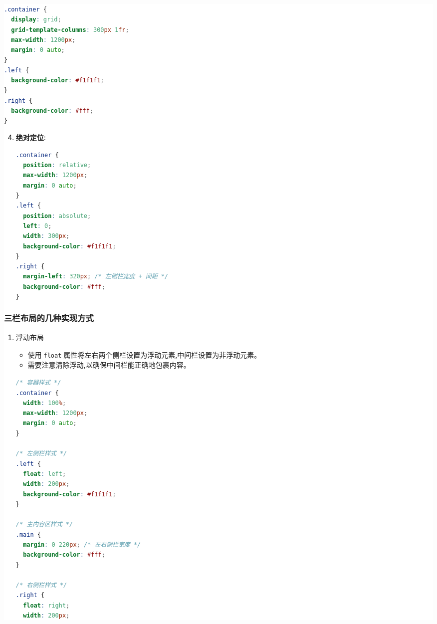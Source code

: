    ```css
   .container {
     display: grid;
     grid-template-columns: 300px 1fr;
     max-width: 1200px;
     margin: 0 auto;
   }
   .left {
     background-color: #f1f1f1;
   }
   .right {
     background-color: #fff;
   }
   ```

4. **绝对定位**:

   ```css
   .container {
     position: relative;
     max-width: 1200px;
     margin: 0 auto;
   }
   .left {
     position: absolute;
     left: 0;
     width: 300px;
     background-color: #f1f1f1;
   }
   .right {
     margin-left: 320px; /* 左侧栏宽度 + 间距 */
     background-color: #fff;
   }
   ```

### 三栏布局的几种实现方式

1. 浮动布局

   - 使用 `float` 属性将左右两个侧栏设置为浮动元素,中间栏设置为非浮动元素。
   - 需要注意清除浮动,以确保中间栏能正确地包裹内容。

   ```css
   /* 容器样式 */
   .container {
     width: 100%;
     max-width: 1200px;
     margin: 0 auto;
   }
   
   /* 左侧栏样式 */
   .left {
     float: left;
     width: 200px;
     background-color: #f1f1f1;
   }
   
   /* 主内容区样式 */
   .main {
     margin: 0 220px; /* 左右侧栏宽度 */
     background-color: #fff;
   }
   
   /* 右侧栏样式 */
   .right {
     float: right;
     width: 200px;
   ```